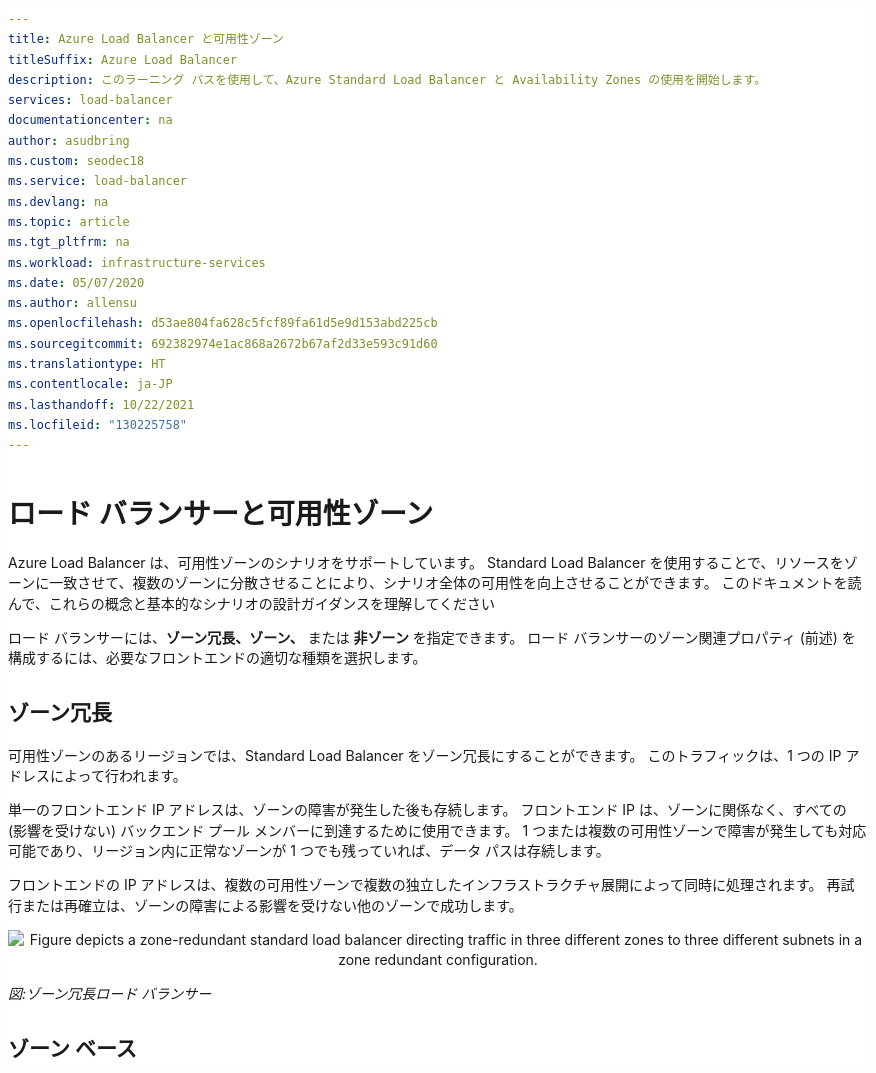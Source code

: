 ```yaml
---
title: Azure Load Balancer と可用性ゾーン
titleSuffix: Azure Load Balancer
description: このラーニング パスを使用して、Azure Standard Load Balancer と Availability Zones の使用を開始します。
services: load-balancer
documentationcenter: na
author: asudbring
ms.custom: seodec18
ms.service: load-balancer
ms.devlang: na
ms.topic: article
ms.tgt_pltfrm: na
ms.workload: infrastructure-services
ms.date: 05/07/2020
ms.author: allensu
ms.openlocfilehash: d53ae804fa628c5fcf89fa61d5e9d153abd225cb
ms.sourcegitcommit: 692382974e1ac868a2672b67af2d33e593c91d60
ms.translationtype: HT
ms.contentlocale: ja-JP
ms.lasthandoff: 10/22/2021
ms.locfileid: "130225758"
---
```

# <a name="load-balancer-and-availability-zones"></a>ロード バランサーと可用性ゾーン

Azure Load Balancer は、可用性ゾーンのシナリオをサポートしています。 Standard Load Balancer を使用することで、リソースをゾーンに一致させて、複数のゾーンに分散させることにより、シナリオ全体の可用性を向上させることができます。  このドキュメントを読んで、これらの概念と基本的なシナリオの設計ガイダンスを理解してください

ロード バランサーには、**ゾーン冗長、ゾーン、** または **非ゾーン** を指定できます。 ロード バランサーのゾーン関連プロパティ (前述) を構成するには、必要なフロントエンドの適切な種類を選択します。

## <a name="zone-redundant"></a>ゾーン冗長

可用性ゾーンのあるリージョンでは、Standard Load Balancer をゾーン冗長にすることができます。 このトラフィックは、1 つの IP アドレスによって行われます。

単一のフロントエンド IP アドレスは、ゾーンの障害が発生した後も存続します。 フロントエンド IP は、ゾーンに関係なく、すべての (影響を受けない) バックエンド プール メンバーに到達するために使用できます。 1 つまたは複数の可用性ゾーンで障害が発生しても対応可能であり、リージョン内に正常なゾーンが 1 つでも残っていれば、データ パスは存続します。

フロントエンドの IP アドレスは、複数の可用性ゾーンで複数の独立したインフラストラクチャ展開によって同時に処理されます。 再試行または再確立は、ゾーンの障害による影響を受けない他のゾーンで成功します。

<p align="center">
  <img src="./media/az-zonal/zone-redundant-lb-1.svg" alt="Figure depicts a zone-redundant standard load balancer directing traffic in three different zones to three different subnets in a zone redundant configuration." width="512" title="Virtual Network NAT">
</p>

*図:ゾーン冗長ロード バランサー*

## <a name="zonal"></a>ゾーン ベース
